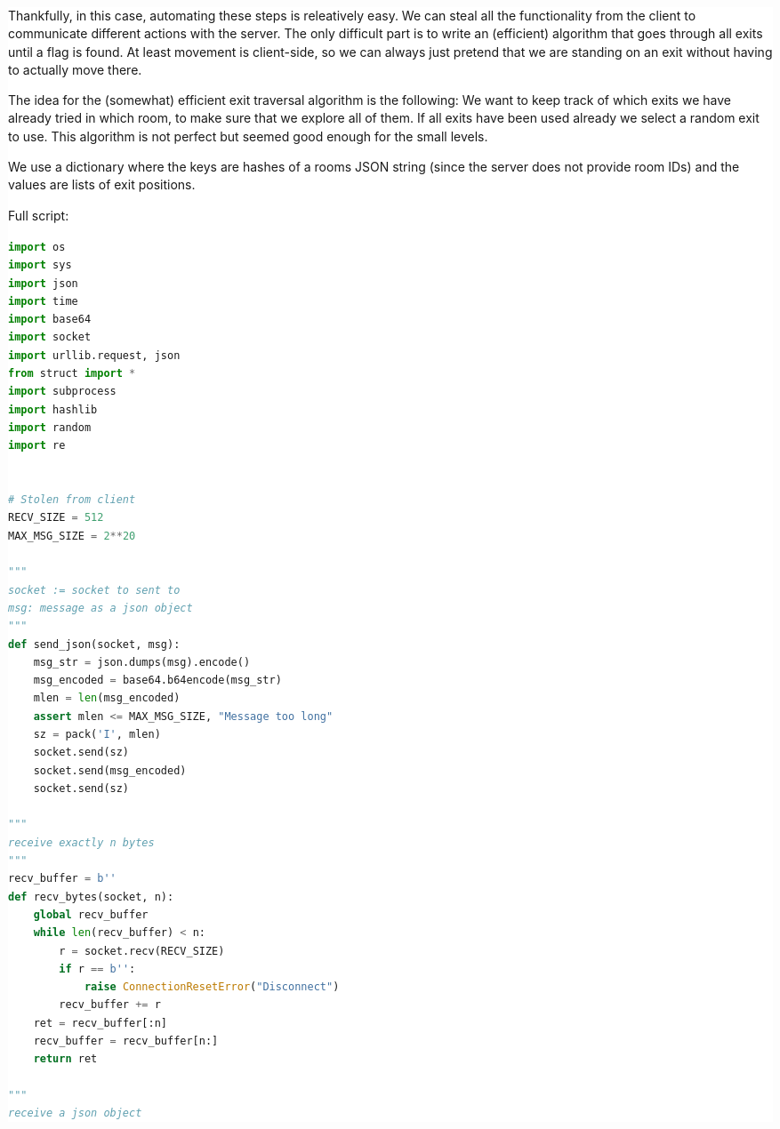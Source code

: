 Thankfully, in this case, automating these steps is releatively easy. We can steal all the functionality from the client to communicate different actions with the server. The only difficult part is to write an (efficient) algorithm that goes through all exits until a flag is found. At least movement is client-side, so we can always just pretend that we are standing on an exit without having to actually move there.

The idea for the (somewhat) efficient exit traversal algorithm is the following:
We want to keep track of which exits we have already tried in which room, to make sure that we explore all of them. If all exits have been used already we select a random exit to use. This algorithm is not perfect but seemed good enough for the small levels.

We use a dictionary where the keys are hashes of a rooms JSON string (since the server does not provide room IDs) and the values are lists of exit positions.

Full script:
```python
import os
import sys
import json
import time
import base64
import socket
import urllib.request, json 
from struct import *
import subprocess
import hashlib
import random
import re


# Stolen from client
RECV_SIZE = 512
MAX_MSG_SIZE = 2**20

"""
socket := socket to sent to
msg: message as a json object
"""
def send_json(socket, msg):
	msg_str = json.dumps(msg).encode()
	msg_encoded = base64.b64encode(msg_str)
	mlen = len(msg_encoded)
	assert mlen <= MAX_MSG_SIZE, "Message too long"
	sz = pack('I', mlen)
	socket.send(sz)
	socket.send(msg_encoded)
	socket.send(sz)

"""
receive exactly n bytes
"""
recv_buffer = b''
def recv_bytes(socket, n):
	global recv_buffer
	while len(recv_buffer) < n:
		r = socket.recv(RECV_SIZE)
		if r == b'':
			raise ConnectionResetError("Disconnect")
		recv_buffer += r
	ret = recv_buffer[:n]
	recv_buffer = recv_buffer[n:]
	return ret

"""
receive a json object
```